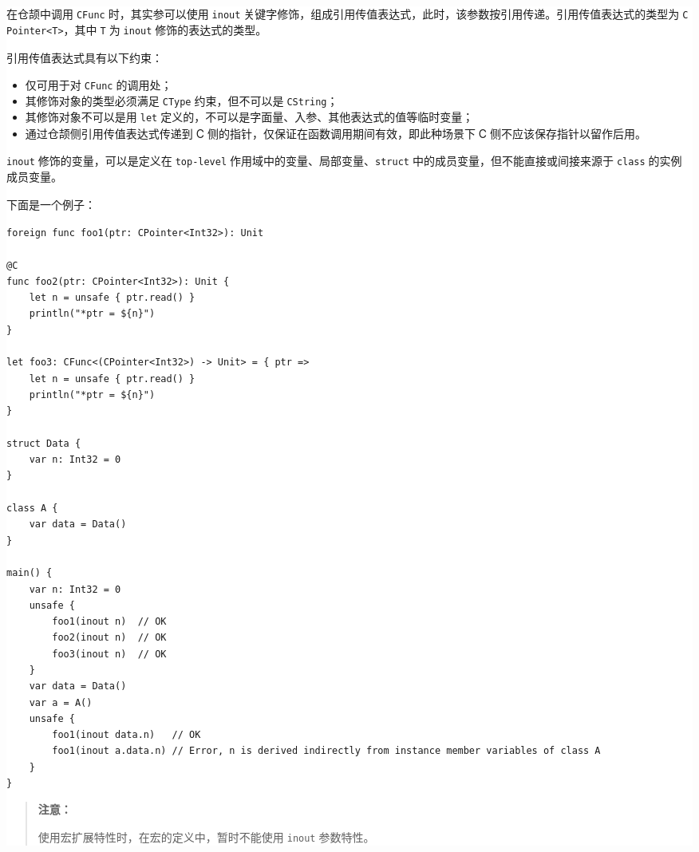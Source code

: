 在仓颉中调用 `CFunc` 时，其实参可以使用 `inout` 关键字修饰，组成引用传值表达式，此时，该参数按引用传递。引用传值表达式的类型为 `CPointer<T>`，其中 `T` 为 `inout` 修饰的表达式的类型。

引用传值表达式具有以下约束：

* 仅可用于对 `CFunc` 的调用处；
* 其修饰对象的类型必须满足 `CType` 约束，但不可以是 `CString`；
* 其修饰对象不可以是用 `let` 定义的，不可以是字面量、入参、其他表达式的值等临时变量；
* 通过仓颉侧引用传值表达式传递到 C 侧的指针，仅保证在函数调用期间有效，即此种场景下 C 侧不应该保存指针以留作后用。

`inout` 修饰的变量，可以是定义在 `top-level` 作用域中的变量、局部变量、`struct` 中的成员变量，但不能直接或间接来源于 `class` 的实例成员变量。

下面是一个例子：

```cangjie
foreign func foo1(ptr: CPointer<Int32>): Unit

@C
func foo2(ptr: CPointer<Int32>): Unit {
    let n = unsafe { ptr.read() }
    println("*ptr = ${n}")
}

let foo3: CFunc<(CPointer<Int32>) -> Unit> = { ptr =>
    let n = unsafe { ptr.read() }
    println("*ptr = ${n}")
}

struct Data {
    var n: Int32 = 0
}

class A {
    var data = Data()
}

main() {
    var n: Int32 = 0
    unsafe {
        foo1(inout n)  // OK
        foo2(inout n)  // OK
        foo3(inout n)  // OK
    }
    var data = Data()
    var a = A()
    unsafe {
        foo1(inout data.n)   // OK
        foo1(inout a.data.n) // Error, n is derived indirectly from instance member variables of class A
    }
}
```

> **注意：**
>
> 使用宏扩展特性时，在宏的定义中，暂时不能使用 `inout` 参数特性。

